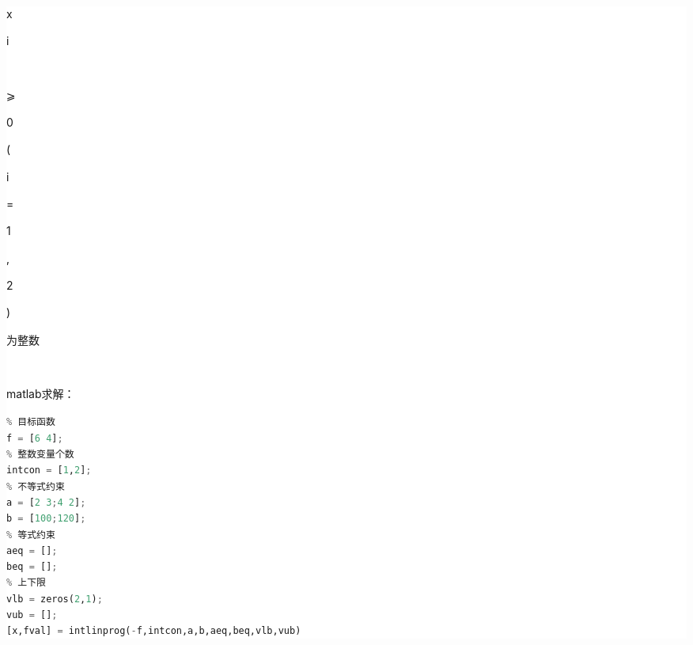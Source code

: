 



x









i

​




⩾



0




(

i



=



1

,



2

)




为整数

​

  
matlab求解：

```python
% 目标函数
f = [6 4];
% 整数变量个数
intcon = [1,2];
% 不等式约束
a = [2 3;4 2];
b = [100;120];
% 等式约束
aeq = [];
beq = [];
% 上下限
vlb = zeros(2,1);
vub = [];
[x,fval] = intlinprog(-f,intcon,a,b,aeq,beq,vlb,vub)

```
